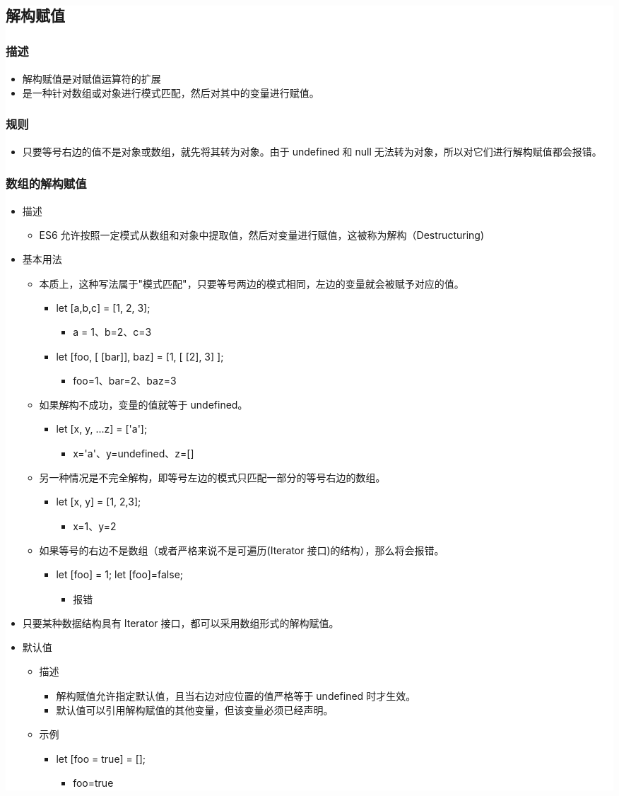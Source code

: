 ## 解构赋值

### 描述

- 解构赋值是对赋值运算符的扩展
- 是一种针对数组或对象进行模式匹配，然后对其中的变量进行赋值。

### 规则

- 只要等号右边的值不是对象或数组，就先将其转为对象。由于 undefined 和 null 无法转为对象，所以对它们进行解构赋值都会报错。

### 数组的解构赋值

- 描述

	- ES6 允许按照一定模式从数组和对象中提取值，然后对变量进行赋值，这被称为解构（Destructuring)

- 基本用法

	- 本质上，这种写法属于"模式匹配"，只要等号两边的模式相同，左边的变量就会被赋予对应的值。

		- let [a,b,c] = [1, 2, 3];

			- a = 1、b=2、c=3

		- let [foo, [ [bar]], baz] = [1, [ [2], 3] ];

			- foo=1、bar=2、baz=3

	- 如果解构不成功，变量的值就等于 undefined。

		- let [x, y, ...z] = ['a'];

			- x='a'、y=undefined、z=[]

	- 另一种情况是不完全解构，即等号左边的模式只匹配一部分的等号右边的数组。

		- let [x, y] = [1, 2,3];

			- x=1、y=2

	- 如果等号的右边不是数组（或者严格来说不是可遍历(Iterator 接口)的结构），那么将会报错。

		- let [foo] = 1; let [foo]=false;

			- 报错

- 只要某种数据结构具有 Iterator 接口，都可以采用数组形式的解构赋值。
- 默认值

	- 描述

		- 解构赋值允许指定默认值，且当右边对应位置的值严格等于 undefined 时才生效。
		- 默认值可以引用解构赋值的其他变量，但该变量必须已经声明。

	- 示例

		- let [foo = true] = [];

			- foo=true
